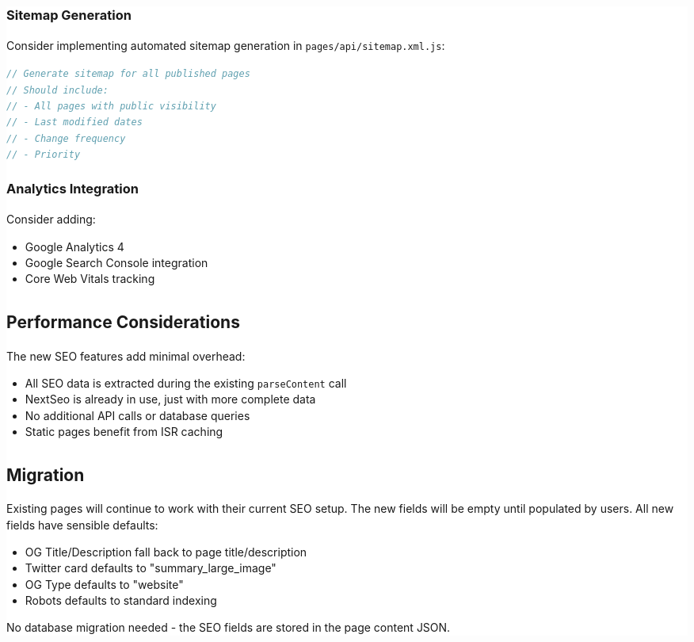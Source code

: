 ### Sitemap Generation

Consider implementing automated sitemap generation in `pages/api/sitemap.xml.js`:

```javascript
// Generate sitemap for all published pages
// Should include:
// - All pages with public visibility
// - Last modified dates
// - Change frequency
// - Priority
```

### Analytics Integration

Consider adding:
- Google Analytics 4
- Google Search Console integration
- Core Web Vitals tracking

## Performance Considerations

The new SEO features add minimal overhead:
- All SEO data is extracted during the existing `parseContent` call
- NextSeo is already in use, just with more complete data
- No additional API calls or database queries
- Static pages benefit from ISR caching

## Migration

Existing pages will continue to work with their current SEO setup. The new fields will be empty until populated by users. All new fields have sensible defaults:
- OG Title/Description fall back to page title/description
- Twitter card defaults to "summary_large_image"
- OG Type defaults to "website"
- Robots defaults to standard indexing

No database migration needed - the SEO fields are stored in the page content JSON.

